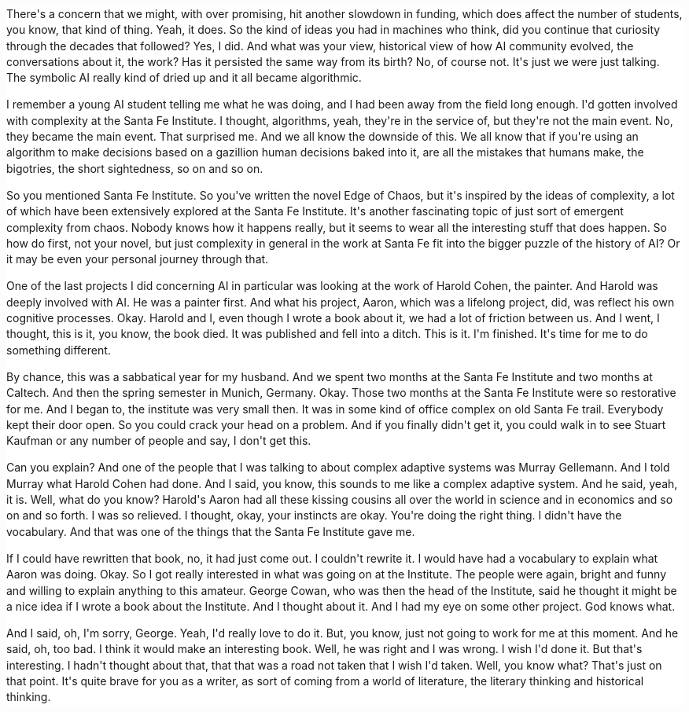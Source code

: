 There's a concern that we might, with over promising, hit another slowdown in funding, which does affect the number of students, you know, that kind of thing. Yeah, it does. So the kind of ideas you had in machines who think, did you continue that curiosity through the decades that followed? Yes, I did. And what was your view, historical view of how AI community evolved, the conversations about it, the work? Has it persisted the same way from its birth? No, of course not. It's just we were just talking. The symbolic AI really kind of dried up and it all became algorithmic.

I remember a young AI student telling me what he was doing, and I had been away from the field long enough. I'd gotten involved with complexity at the Santa Fe Institute. I thought, algorithms, yeah, they're in the service of, but they're not the main event. No, they became the main event. That surprised me. And we all know the downside of this. We all know that if you're using an algorithm to make decisions based on a gazillion human decisions baked into it, are all the mistakes that humans make, the bigotries, the short sightedness, so on and so on.

So you mentioned Santa Fe Institute. So you've written the novel Edge of Chaos, but it's inspired by the ideas of complexity, a lot of which have been extensively explored at the Santa Fe Institute. It's another fascinating topic of just sort of emergent complexity from chaos. Nobody knows how it happens really, but it seems to wear all the interesting stuff that does happen. So how do first, not your novel, but just complexity in general in the work at Santa Fe fit into the bigger puzzle of the history of AI? Or it may be even your personal journey through that.

One of the last projects I did concerning AI in particular was looking at the work of Harold Cohen, the painter. And Harold was deeply involved with AI. He was a painter first. And what his project, Aaron, which was a lifelong project, did, was reflect his own cognitive processes. Okay. Harold and I, even though I wrote a book about it, we had a lot of friction between us. And I went, I thought, this is it, you know, the book died. It was published and fell into a ditch. This is it. I'm finished. It's time for me to do something different.

By chance, this was a sabbatical year for my husband. And we spent two months at the Santa Fe Institute and two months at Caltech. And then the spring semester in Munich, Germany. Okay. Those two months at the Santa Fe Institute were so restorative for me. And I began to, the institute was very small then. It was in some kind of office complex on old Santa Fe trail. Everybody kept their door open. So you could crack your head on a problem. And if you finally didn't get it, you could walk in to see Stuart Kaufman or any number of people and say, I don't get this.

Can you explain? And one of the people that I was talking to about complex adaptive systems was Murray Gellemann. And I told Murray what Harold Cohen had done. And I said, you know, this sounds to me like a complex adaptive system. And he said, yeah, it is. Well, what do you know? Harold's Aaron had all these kissing cousins all over the world in science and in economics and so on and so forth. I was so relieved. I thought, okay, your instincts are okay. You're doing the right thing. I didn't have the vocabulary. And that was one of the things that the Santa Fe Institute gave me.

If I could have rewritten that book, no, it had just come out. I couldn't rewrite it. I would have had a vocabulary to explain what Aaron was doing. Okay. So I got really interested in what was going on at the Institute. The people were again, bright and funny and willing to explain anything to this amateur. George Cowan, who was then the head of the Institute, said he thought it might be a nice idea if I wrote a book about the Institute. And I thought about it. And I had my eye on some other project. God knows what.

And I said, oh, I'm sorry, George. Yeah, I'd really love to do it. But, you know, just not going to work for me at this moment. And he said, oh, too bad. I think it would make an interesting book. Well, he was right and I was wrong. I wish I'd done it. But that's interesting. I hadn't thought about that, that that was a road not taken that I wish I'd taken. Well, you know what? That's just on that point. It's quite brave for you as a writer, as sort of coming from a world of literature, the literary thinking and historical thinking.
